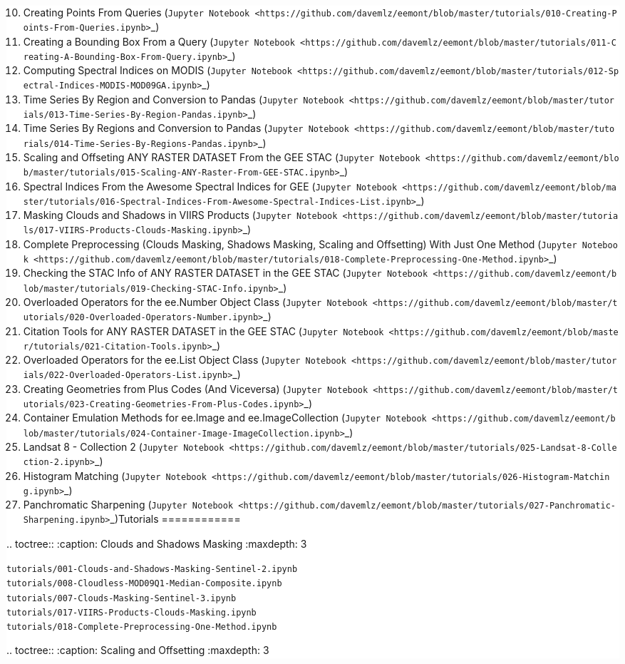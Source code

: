 10. Creating Points From Queries (`Jupyter Notebook <https://github.com/davemlz/eemont/blob/master/tutorials/010-Creating-Points-From-Queries.ipynb>`_) 
11. Creating a Bounding Box From a Query (`Jupyter Notebook <https://github.com/davemlz/eemont/blob/master/tutorials/011-Creating-A-Bounding-Box-From-Query.ipynb>`_) 
12. Computing Spectral Indices on MODIS (`Jupyter Notebook <https://github.com/davemlz/eemont/blob/master/tutorials/012-Spectral-Indices-MODIS-MOD09GA.ipynb>`_) 
13. Time Series By Region and Conversion to Pandas (`Jupyter Notebook <https://github.com/davemlz/eemont/blob/master/tutorials/013-Time-Series-By-Region-Pandas.ipynb>`_) 
14. Time Series By Regions and Conversion to Pandas (`Jupyter Notebook <https://github.com/davemlz/eemont/blob/master/tutorials/014-Time-Series-By-Regions-Pandas.ipynb>`_)
15. Scaling and Offseting ANY RASTER DATASET From the GEE STAC (`Jupyter Notebook <https://github.com/davemlz/eemont/blob/master/tutorials/015-Scaling-ANY-Raster-From-GEE-STAC.ipynb>`_) 
16. Spectral Indices From the Awesome Spectral Indices for GEE (`Jupyter Notebook <https://github.com/davemlz/eemont/blob/master/tutorials/016-Spectral-Indices-From-Awesome-Spectral-Indices-List.ipynb>`_) 
17. Masking Clouds and Shadows in VIIRS Products (`Jupyter Notebook <https://github.com/davemlz/eemont/blob/master/tutorials/017-VIIRS-Products-Clouds-Masking.ipynb>`_) 
18. Complete Preprocessing (Clouds Masking, Shadows Masking, Scaling and Offsetting) With Just One Method (`Jupyter Notebook <https://github.com/davemlz/eemont/blob/master/tutorials/018-Complete-Preprocessing-One-Method.ipynb>`_) 
19. Checking the STAC Info of ANY RASTER DATASET in the GEE STAC (`Jupyter Notebook <https://github.com/davemlz/eemont/blob/master/tutorials/019-Checking-STAC-Info.ipynb>`_) 
20. Overloaded Operators for the ee.Number Object Class (`Jupyter Notebook <https://github.com/davemlz/eemont/blob/master/tutorials/020-Overloaded-Operators-Number.ipynb>`_) 
21. Citation Tools for ANY RASTER DATASET in the GEE STAC (`Jupyter Notebook <https://github.com/davemlz/eemont/blob/master/tutorials/021-Citation-Tools.ipynb>`_) 
22. Overloaded Operators for the ee.List Object Class (`Jupyter Notebook <https://github.com/davemlz/eemont/blob/master/tutorials/022-Overloaded-Operators-List.ipynb>`_)
23. Creating Geometries from Plus Codes (And Viceversa) (`Jupyter Notebook <https://github.com/davemlz/eemont/blob/master/tutorials/023-Creating-Geometries-From-Plus-Codes.ipynb>`_)
24. Container Emulation Methods for ee.Image and ee.ImageCollection (`Jupyter Notebook <https://github.com/davemlz/eemont/blob/master/tutorials/024-Container-Image-ImageCollection.ipynb>`_)
25. Landsat 8 - Collection 2 (`Jupyter Notebook <https://github.com/davemlz/eemont/blob/master/tutorials/025-Landsat-8-Collection-2.ipynb>`_)
26. Histogram Matching (`Jupyter Notebook <https://github.com/davemlz/eemont/blob/master/tutorials/026-Histogram-Matching.ipynb>`_)
27. Panchromatic Sharpening (`Jupyter Notebook <https://github.com/davemlz/eemont/blob/master/tutorials/027-Panchromatic-Sharpening.ipynb>`_)Tutorials
============

.. toctree::
    :caption: Clouds and Shadows Masking
    :maxdepth: 3

    tutorials/001-Clouds-and-Shadows-Masking-Sentinel-2.ipynb
    tutorials/008-Cloudless-MOD09Q1-Median-Composite.ipynb
    tutorials/007-Clouds-Masking-Sentinel-3.ipynb
    tutorials/017-VIIRS-Products-Clouds-Masking.ipynb
    tutorials/018-Complete-Preprocessing-One-Method.ipynb    

.. toctree::
    :caption: Scaling and Offsetting
    :maxdepth: 3
